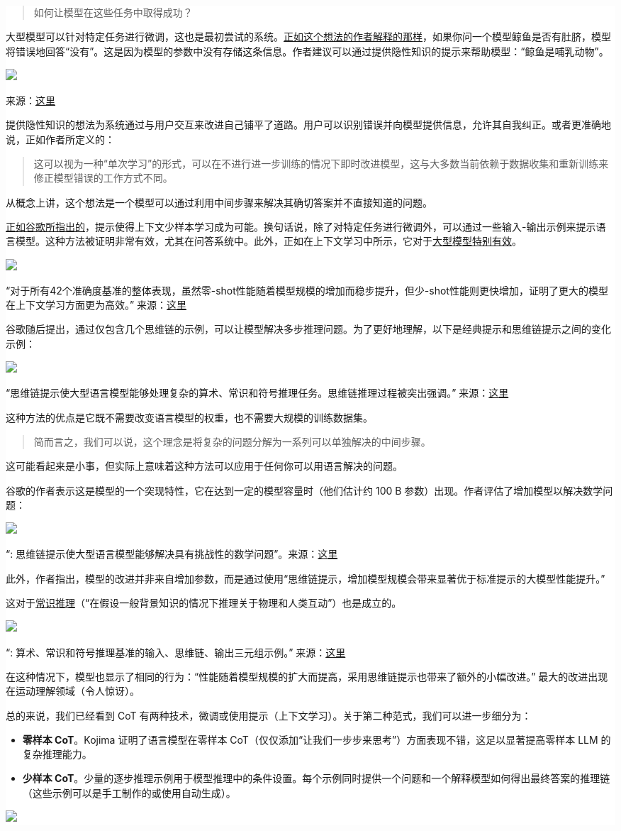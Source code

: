 > 如何让模型在这些任务中取得成功？

大型模型可以针对特定任务进行微调，这也是最初尝试的系统。[正如这个想法的作者解释的那样](https://arxiv.org/pdf/2006.06609.pdf)，如果你问一个模型鲸鱼是否有肚脐，模型将错误地回答“没有”。这是因为模型的参数中没有存储这条信息。作者建议可以通过提供隐性知识的提示来帮助模型：“鲸鱼是哺乳动物”。

![](../Images/80dc45de359daf253e1afdba6a7637c1.png)

来源：[这里](https://arxiv.org/pdf/2006.06609.pdf)

提供隐性知识的想法为系统通过与用户交互来改进自己铺平了道路。用户可以识别错误并向模型提供信息，允许其自我纠正。或者更准确地说，正如作者所定义的：

> 这可以视为一种“单次学习”的形式，可以在不进行进一步训练的情况下即时改进模型，这与大多数当前依赖于数据收集和重新训练来修正模型错误的工作方式不同。

从概念上讲，这个想法是一个模型可以通过利用中间步骤来解决其确切答案并不直接知道的问题。

[正如谷歌所指出的](https://ai.googleblog.com/2022/05/language-models-perform-reasoning-via.html)，提示使得上下文少样本学习成为可能。换句话说，除了对特定任务进行微调外，可以通过一些输入-输出示例来提示语言模型。这种方法被证明非常有效，尤其在问答系统中。此外，正如在上下文学习中所示，它对于[大型模型特别有效](https://arxiv.org/abs/2005.14165)。

![](../Images/51a81dd2261eeecbc3a6dfdb574ecda2.png)

“对于所有42个准确度基准的整体表现，虽然零-shot性能随着模型规模的增加而稳步提升，但少-shot性能则更快增加，证明了更大的模型在上下文学习方面更为高效。” 来源：[这里](https://arxiv.org/pdf/2005.14165.pdf)

谷歌随后提出，通过仅包含几个思维链的示例，可以让模型解决多步推理问题。为了更好地理解，以下是经典提示和思维链提示之间的变化示例：

![](../Images/fe105e20281bcdedc89613b6e0cc665f.png)

“思维链提示使大型语言模型能够处理复杂的算术、常识和符号推理任务。思维链推理过程被突出强调。” 来源：[这里](https://arxiv.org/pdf/2201.11903.pdf)

这种方法的优点是它既不需要改变语言模型的权重，也不需要大规模的训练数据集。

> 简而言之，我们可以说，这个理念是将复杂的问题分解为一系列可以单独解决的中间步骤。

这可能看起来是小事，但实际上意味着这种方法可以应用于任何你可以用语言解决的问题。

谷歌的作者表示这是模型的一个突现特性，它在达到一定的模型容量时（他们估计约 100 B 参数）出现。作者评估了增加模型以解决数学问题：

![](../Images/e080fc3f70908bcd1f8de1eb59a93f03.png)

“: 思维链提示使大型语言模型能够解决具有挑战性的数学问题”。来源：[这里](https://arxiv.org/pdf/2201.11903.pdf)

此外，作者指出，模型的改进并非来自增加参数，而是通过使用“思维链提示，增加模型规模会带来显著优于标准提示的大模型性能提升。”

这对于[常识推理](https://en.wikipedia.org/wiki/Commonsense_reasoning)（“在假设一般背景知识的情况下推理关于物理和人类互动”）也是成立的。

![](../Images/6eaadf276534702b66a03cafc02d8ab7.png)

“: 算术、常识和符号推理基准的输入、思维链、输出三元组示例。” 来源：[这里](https://arxiv.org/pdf/2201.11903.pdf)

在这种情况下，模型也显示了相同的行为：“性能随着模型规模的扩大而提高，采用思维链提示也带来了额外的小幅改进。” 最大的改进出现在运动理解领域（令人惊讶）。

总的来说，我们已经看到 CoT 有两种技术，微调或使用提示（上下文学习）。关于第二种范式，我们可以进一步细分为：

+   **零样本 CoT**。Kojima 证明了语言模型在零样本 CoT（仅仅添加“让我们一步步来思考”）方面表现不错，这足以显著提高零样本 LLM 的复杂推理能力。

+   **少样本 CoT**。少量的逐步推理示例用于模型推理中的条件设置。每个示例同时提供一个问题和一个解释模型如何得出最终答案的推理链（这些示例可以是手工制作的或使用自动生成）。

![](../Images/124ec295b0a57cc2601f62677c11d3ee.png)
